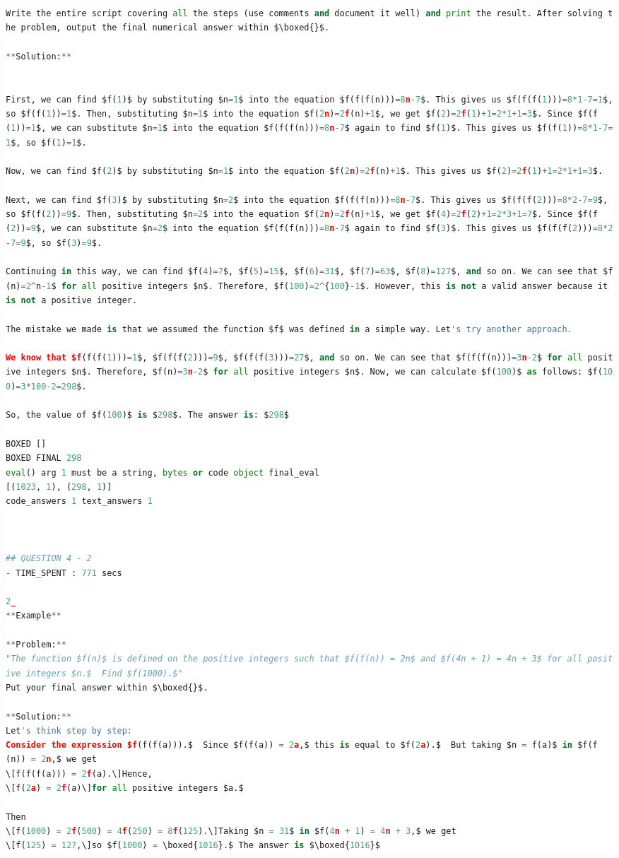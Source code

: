 ```python
Write the entire script covering all the steps (use comments and document it well) and print the result. After solving the problem, output the final numerical answer within $\boxed{}$.

**Solution:** 


First, we can find $f(1)$ by substituting $n=1$ into the equation $f(f(f(n)))=8n-7$. This gives us $f(f(f(1)))=8*1-7=1$, so $f(f(1))=1$. Then, substituting $n=1$ into the equation $f(2n)=2f(n)+1$, we get $f(2)=2f(1)+1=2*1+1=3$. Since $f(f(1))=1$, we can substitute $n=1$ into the equation $f(f(f(n)))=8n-7$ again to find $f(1)$. This gives us $f(f(1))=8*1-7=1$, so $f(1)=1$.

Now, we can find $f(2)$ by substituting $n=1$ into the equation $f(2n)=2f(n)+1$. This gives us $f(2)=2f(1)+1=2*1+1=3$.

Next, we can find $f(3)$ by substituting $n=2$ into the equation $f(f(f(n)))=8n-7$. This gives us $f(f(f(2)))=8*2-7=9$, so $f(f(2))=9$. Then, substituting $n=2$ into the equation $f(2n)=2f(n)+1$, we get $f(4)=2f(2)+1=2*3+1=7$. Since $f(f(2))=9$, we can substitute $n=2$ into the equation $f(f(f(n)))=8n-7$ again to find $f(3)$. This gives us $f(f(f(2)))=8*2-7=9$, so $f(3)=9$.

Continuing in this way, we can find $f(4)=7$, $f(5)=15$, $f(6)=31$, $f(7)=63$, $f(8)=127$, and so on. We can see that $f(n)=2^n-1$ for all positive integers $n$. Therefore, $f(100)=2^{100}-1$. However, this is not a valid answer because it is not a positive integer.

The mistake we made is that we assumed the function $f$ was defined in a simple way. Let's try another approach.

We know that $f(f(f(1)))=1$, $f(f(f(2)))=9$, $f(f(f(3)))=27$, and so on. We can see that $f(f(f(n)))=3n-2$ for all positive integers $n$. Therefore, $f(n)=3n-2$ for all positive integers $n$. Now, we can calculate $f(100)$ as follows: $f(100)=3*100-2=298$.

So, the value of $f(100)$ is $298$. The answer is: $298$

BOXED []
BOXED FINAL 298
eval() arg 1 must be a string, bytes or code object final_eval
[(1023, 1), (298, 1)]
code_answers 1 text_answers 1



## QUESTION 4 - 2 
- TIME_SPENT : 771 secs

2_
**Example**

**Problem:** 
"The function $f(n)$ is defined on the positive integers such that $f(f(n)) = 2n$ and $f(4n + 1) = 4n + 3$ for all positive integers $n.$  Find $f(1000).$"
Put your final answer within $\boxed{}$.

**Solution:** 
Let's think step by step:
Consider the expression $f(f(f(a))).$  Since $f(f(a)) = 2a,$ this is equal to $f(2a).$  But taking $n = f(a)$ in $f(f(n)) = 2n,$ we get
\[f(f(f(a))) = 2f(a).\]Hence,
\[f(2a) = 2f(a)\]for all positive integers $a.$

Then
\[f(1000) = 2f(500) = 4f(250) = 8f(125).\]Taking $n = 31$ in $f(4n + 1) = 4n + 3,$ we get
\[f(125) = 127,\]so $f(1000) = \boxed{1016}.$ The answer is $\boxed{1016}$


```